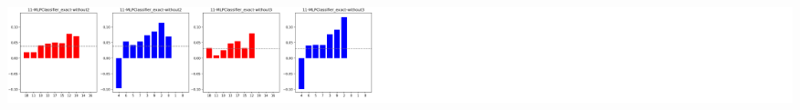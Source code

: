<img src="GaussianExperimentB-1-size10_exact/11-MLPClassifier_exact-without2/plot_shapley_values.png" width="200" alt="3-MLPClassifier_exact-without2"><img src="GaussianExperimentB-1-size10_exact/11-MLPClassifier_exact-without3/plot_shapley_values.png" width="200" alt="3-MLPClassifier_exact-without3">
